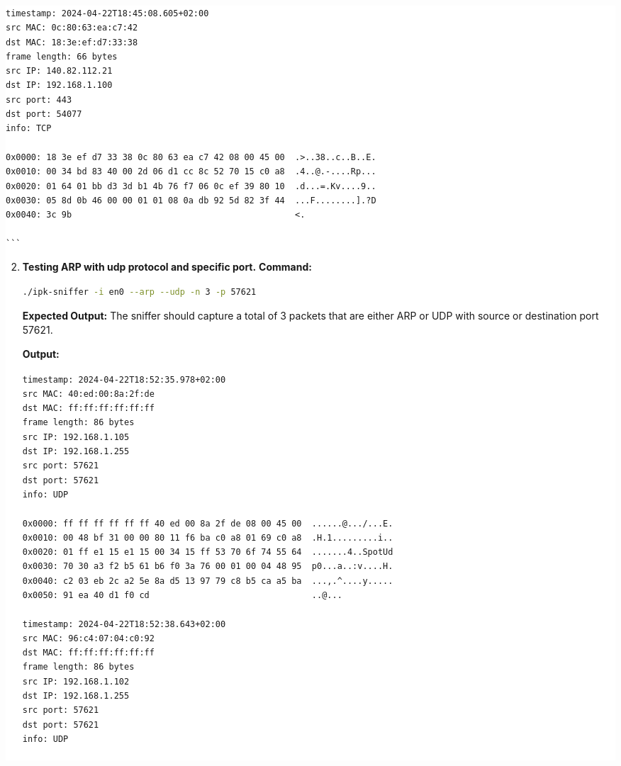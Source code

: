    timestamp: 2024-04-22T18:45:08.605+02:00
    src MAC: 0c:80:63:ea:c7:42
    dst MAC: 18:3e:ef:d7:33:38
    frame length: 66 bytes
    src IP: 140.82.112.21
    dst IP: 192.168.1.100
    src port: 443
    dst port: 54077
    info: TCP
    
    0x0000: 18 3e ef d7 33 38 0c 80 63 ea c7 42 08 00 45 00  .>..38..c..B..E.
    0x0010: 00 34 bd 83 40 00 2d 06 d1 cc 8c 52 70 15 c0 a8  .4..@.-....Rp...
    0x0020: 01 64 01 bb d3 3d b1 4b 76 f7 06 0c ef 39 80 10  .d...=.Kv....9..
    0x0030: 05 8d 0b 46 00 00 01 01 08 0a db 92 5d 82 3f 44  ...F........].?D
    0x0040: 3c 9b                                            <.

    ```
2. **Testing ARP with udp protocol and specific port.**
    **Command:**
    ```bash
    ./ipk-sniffer -i en0 --arp --udp -n 3 -p 57621
    ```
   **Expected Output:**
   The sniffer should capture a total of 3 packets that are either ARP or UDP with source or destination port 57621.
    
    **Output:**
    ```
    timestamp: 2024-04-22T18:52:35.978+02:00
    src MAC: 40:ed:00:8a:2f:de
    dst MAC: ff:ff:ff:ff:ff:ff
    frame length: 86 bytes
    src IP: 192.168.1.105
    dst IP: 192.168.1.255
    src port: 57621
    dst port: 57621
    info: UDP
    
    0x0000: ff ff ff ff ff ff 40 ed 00 8a 2f de 08 00 45 00  ......@.../...E.
    0x0010: 00 48 bf 31 00 00 80 11 f6 ba c0 a8 01 69 c0 a8  .H.1.........i..
    0x0020: 01 ff e1 15 e1 15 00 34 15 ff 53 70 6f 74 55 64  .......4..SpotUd
    0x0030: 70 30 a3 f2 b5 61 b6 f0 3a 76 00 01 00 04 48 95  p0...a..:v....H.
    0x0040: c2 03 eb 2c a2 5e 8a d5 13 97 79 c8 b5 ca a5 ba  ...,.^....y.....
    0x0050: 91 ea 40 d1 f0 cd                                ..@...
    
    timestamp: 2024-04-22T18:52:38.643+02:00
    src MAC: 96:c4:07:04:c0:92
    dst MAC: ff:ff:ff:ff:ff:ff
    frame length: 86 bytes
    src IP: 192.168.1.102
    dst IP: 192.168.1.255
    src port: 57621
    dst port: 57621
    info: UDP
    